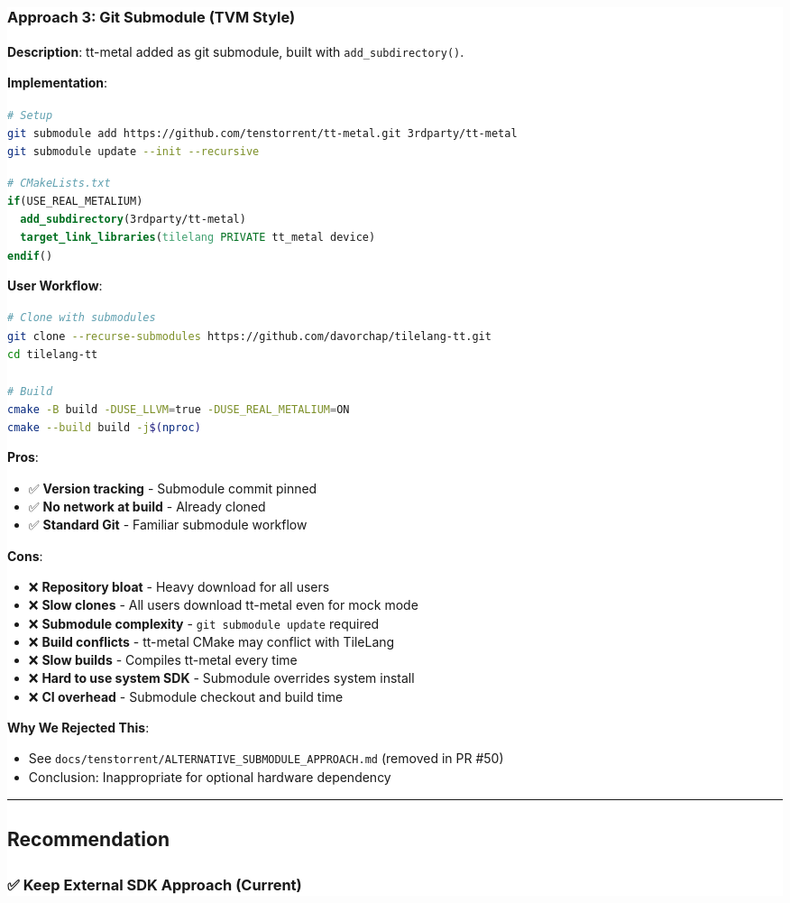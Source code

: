 
### Approach 3: Git Submodule (TVM Style)

**Description**: tt-metal added as git submodule, built with `add_subdirectory()`.

**Implementation**:
```bash
# Setup
git submodule add https://github.com/tenstorrent/tt-metal.git 3rdparty/tt-metal
git submodule update --init --recursive
```

```cmake
# CMakeLists.txt
if(USE_REAL_METALIUM)
  add_subdirectory(3rdparty/tt-metal)
  target_link_libraries(tilelang PRIVATE tt_metal device)
endif()
```

**User Workflow**:
```bash
# Clone with submodules
git clone --recurse-submodules https://github.com/davorchap/tilelang-tt.git
cd tilelang-tt

# Build
cmake -B build -DUSE_LLVM=true -DUSE_REAL_METALIUM=ON
cmake --build build -j$(nproc)
```

**Pros**:
- ✅ **Version tracking** - Submodule commit pinned
- ✅ **No network at build** - Already cloned
- ✅ **Standard Git** - Familiar submodule workflow

**Cons**:
- ❌ **Repository bloat** - Heavy download for all users
- ❌ **Slow clones** - All users download tt-metal even for mock mode
- ❌ **Submodule complexity** - `git submodule update` required
- ❌ **Build conflicts** - tt-metal CMake may conflict with TileLang
- ❌ **Slow builds** - Compiles tt-metal every time
- ❌ **Hard to use system SDK** - Submodule overrides system install
- ❌ **CI overhead** - Submodule checkout and build time

**Why We Rejected This**:
- See `docs/tenstorrent/ALTERNATIVE_SUBMODULE_APPROACH.md` (removed in PR #50)
- Conclusion: Inappropriate for optional hardware dependency

---

## Recommendation

### ✅ Keep External SDK Approach (Current)
